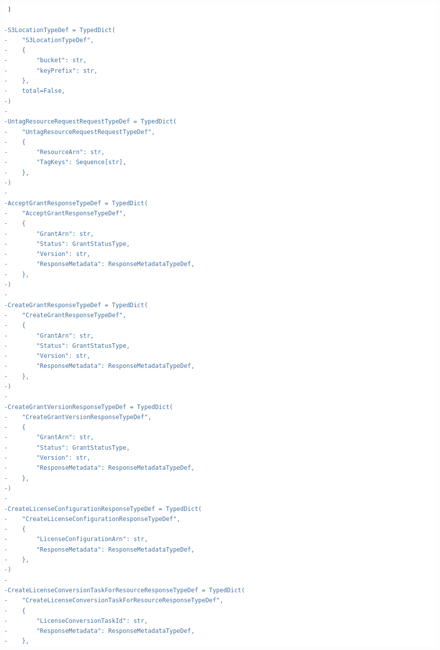 ```diff
 )
 
-S3LocationTypeDef = TypedDict(
-    "S3LocationTypeDef",
-    {
-        "bucket": str,
-        "keyPrefix": str,
-    },
-    total=False,
-)
-
-UntagResourceRequestRequestTypeDef = TypedDict(
-    "UntagResourceRequestRequestTypeDef",
-    {
-        "ResourceArn": str,
-        "TagKeys": Sequence[str],
-    },
-)
-
-AcceptGrantResponseTypeDef = TypedDict(
-    "AcceptGrantResponseTypeDef",
-    {
-        "GrantArn": str,
-        "Status": GrantStatusType,
-        "Version": str,
-        "ResponseMetadata": ResponseMetadataTypeDef,
-    },
-)
-
-CreateGrantResponseTypeDef = TypedDict(
-    "CreateGrantResponseTypeDef",
-    {
-        "GrantArn": str,
-        "Status": GrantStatusType,
-        "Version": str,
-        "ResponseMetadata": ResponseMetadataTypeDef,
-    },
-)
-
-CreateGrantVersionResponseTypeDef = TypedDict(
-    "CreateGrantVersionResponseTypeDef",
-    {
-        "GrantArn": str,
-        "Status": GrantStatusType,
-        "Version": str,
-        "ResponseMetadata": ResponseMetadataTypeDef,
-    },
-)
-
-CreateLicenseConfigurationResponseTypeDef = TypedDict(
-    "CreateLicenseConfigurationResponseTypeDef",
-    {
-        "LicenseConfigurationArn": str,
-        "ResponseMetadata": ResponseMetadataTypeDef,
-    },
-)
-
-CreateLicenseConversionTaskForResourceResponseTypeDef = TypedDict(
-    "CreateLicenseConversionTaskForResourceResponseTypeDef",
-    {
-        "LicenseConversionTaskId": str,
-        "ResponseMetadata": ResponseMetadataTypeDef,
-    },
```